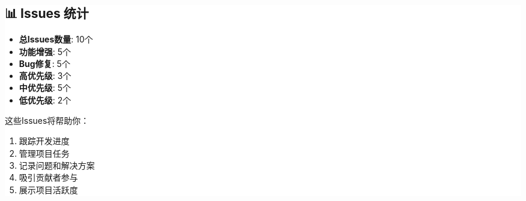 ## 📊 Issues 统计

- **总Issues数量**: 10个
- **功能增强**: 5个
- **Bug修复**: 5个
- **高优先级**: 3个
- **中优先级**: 5个
- **低优先级**: 2个

这些Issues将帮助你：
1. 跟踪开发进度
2. 管理项目任务
3. 记录问题和解决方案
4. 吸引贡献者参与
5. 展示项目活跃度 